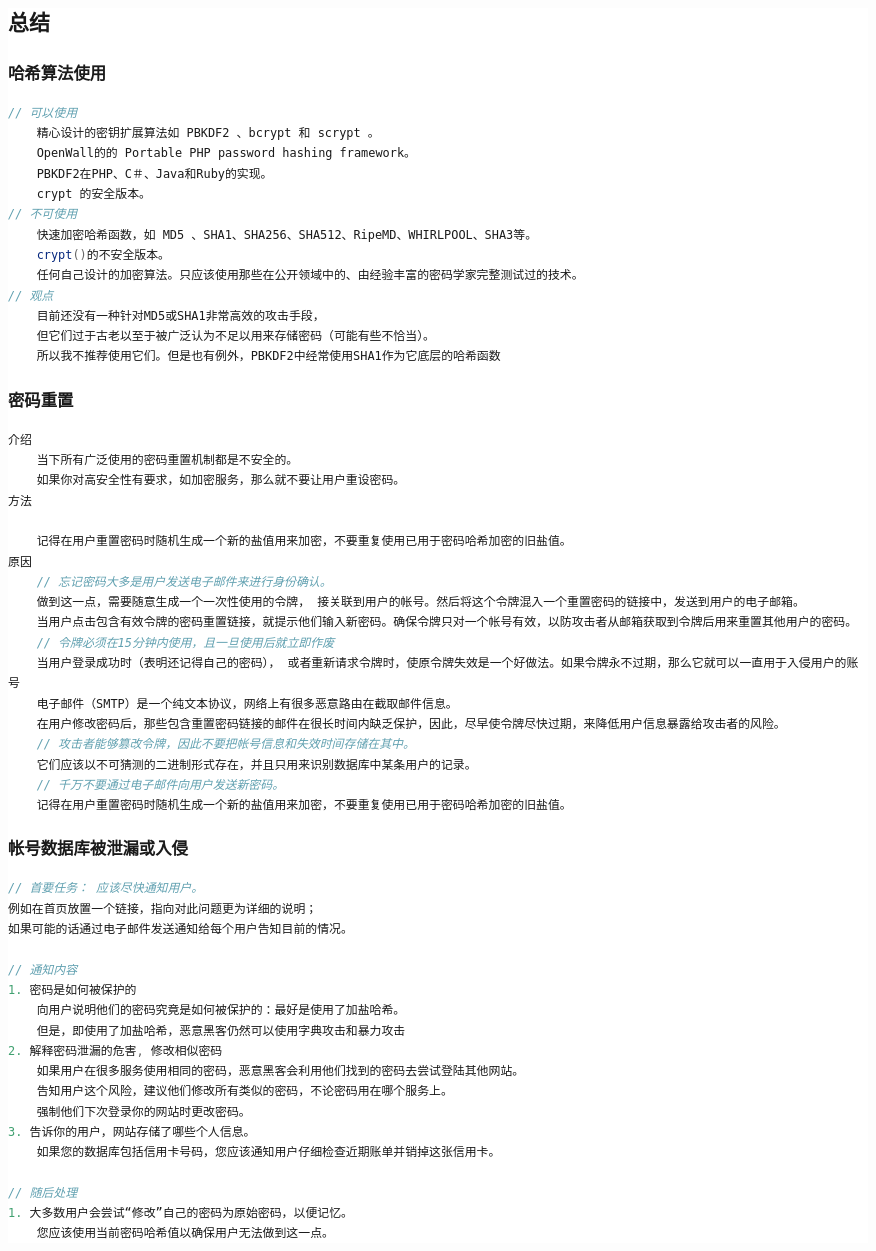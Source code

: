 ## 总结

### 哈希算法使用

```java
// 可以使用
    精心设计的密钥扩展算法如 PBKDF2 、bcrypt 和 scrypt 。
    OpenWall的的 Portable PHP password hashing framework。
    PBKDF2在PHP、C＃、Java和Ruby的实现。
    crypt 的安全版本。
// 不可使用
	快速加密哈希函数，如 MD5 、SHA1、SHA256、SHA512、RipeMD、WHIRLPOOL、SHA3等。
    crypt()的不安全版本。
    任何自己设计的加密算法。只应该使用那些在公开领域中的、由经验丰富的密码学家完整测试过的技术。     
// 观点        
	目前还没有一种针对MD5或SHA1非常高效的攻击手段，
    但它们过于古老以至于被广泛认为不足以用来存储密码（可能有些不恰当）。
    所以我不推荐使用它们。但是也有例外，PBKDF2中经常使用SHA1作为它底层的哈希函数        
```

### 密码重置

```java
介绍
    当下所有广泛使用的密码重置机制都是不安全的。
    如果你对高安全性有要求，如加密服务，那么就不要让用户重设密码。
方法
    
    记得在用户重置密码时随机生成一个新的盐值用来加密，不要重复使用已用于密码哈希加密的旧盐值。
原因
    // 忘记密码大多是用户发送电子邮件来进行身份确认。
    做到这一点，需要随意生成一个一次性使用的令牌， 接关联到用户的帐号。然后将这个令牌混入一个重置密码的链接中，发送到用户的电子邮箱。
    当用户点击包含有效令牌的密码重置链接，就提示他们输入新密码。确保令牌只对一个帐号有效，以防攻击者从邮箱获取到令牌后用来重置其他用户的密码。
    // 令牌必须在15分钟内使用，且一旦使用后就立即作废
    当用户登录成功时（表明还记得自己的密码）， 或者重新请求令牌时，使原令牌失效是一个好做法。如果令牌永不过期，那么它就可以一直用于入侵用户的账号
    电子邮件（SMTP）是一个纯文本协议，网络上有很多恶意路由在截取邮件信息。
    在用户修改密码后，那些包含重置密码链接的邮件在很长时间内缺乏保护，因此，尽早使令牌尽快过期，来降低用户信息暴露给攻击者的风险。
    // 攻击者能够篡改令牌，因此不要把帐号信息和失效时间存储在其中。
    它们应该以不可猜测的二进制形式存在，并且只用来识别数据库中某条用户的记录。
    // 千万不要通过电子邮件向用户发送新密码。
    记得在用户重置密码时随机生成一个新的盐值用来加密，不要重复使用已用于密码哈希加密的旧盐值。
```

### 帐号数据库被泄漏或入侵

```java
// 首要任务： 应该尽快通知用户。
例如在首页放置一个链接，指向对此问题更为详细的说明；
如果可能的话通过电子邮件发送通知给每个用户告知目前的情况。
    
// 通知内容
1. 密码是如何被保护的
    向用户说明他们的密码究竟是如何被保护的：最好是使用了加盐哈希。
    但是，即使用了加盐哈希，恶意黑客仍然可以使用字典攻击和暴力攻击    
2. 解释密码泄漏的危害, 修改相似密码
    如果用户在很多服务使用相同的密码，恶意黑客会利用他们找到的密码去尝试登陆其他网站。
    告知用户这个风险，建议他们修改所有类似的密码，不论密码用在哪个服务上。
    强制他们下次登录你的网站时更改密码。
3. 告诉你的用户，网站存储了哪些个人信息。
    如果您的数据库包括信用卡号码，您应该通知用户仔细检查近期账单并销掉这张信用卡。

// 随后处理
1. 大多数用户会尝试“修改”自己的密码为原始密码，以便记忆。
    您应该使用当前密码哈希值以确保用户无法做到这一点。    
```